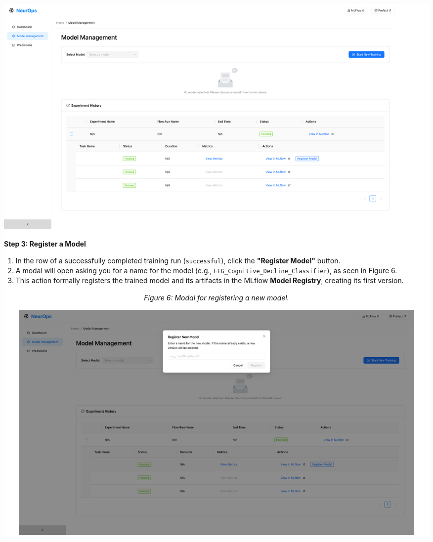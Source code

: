   <img src="screenshots/model management after training before registering.png" width="800">
</p>

**Step 3: Register a Model**
1.  In the row of a successfully completed training run (`successful`), click the **"Register Model"** button.
2.  A modal will open asking you for a name for the model (e.g., `EEG_Cognitive_Decline_Classifier`), as seen in Figure 6.
3.  This action formally registers the trained model and its artifacts in the MLflow **Model Registry**, creating its first version.

*<p align="center">Figure 6: Modal for registering a new model.</p>*
<p align="center">
  <img src="screenshots/model management model registering.png" width="800">
